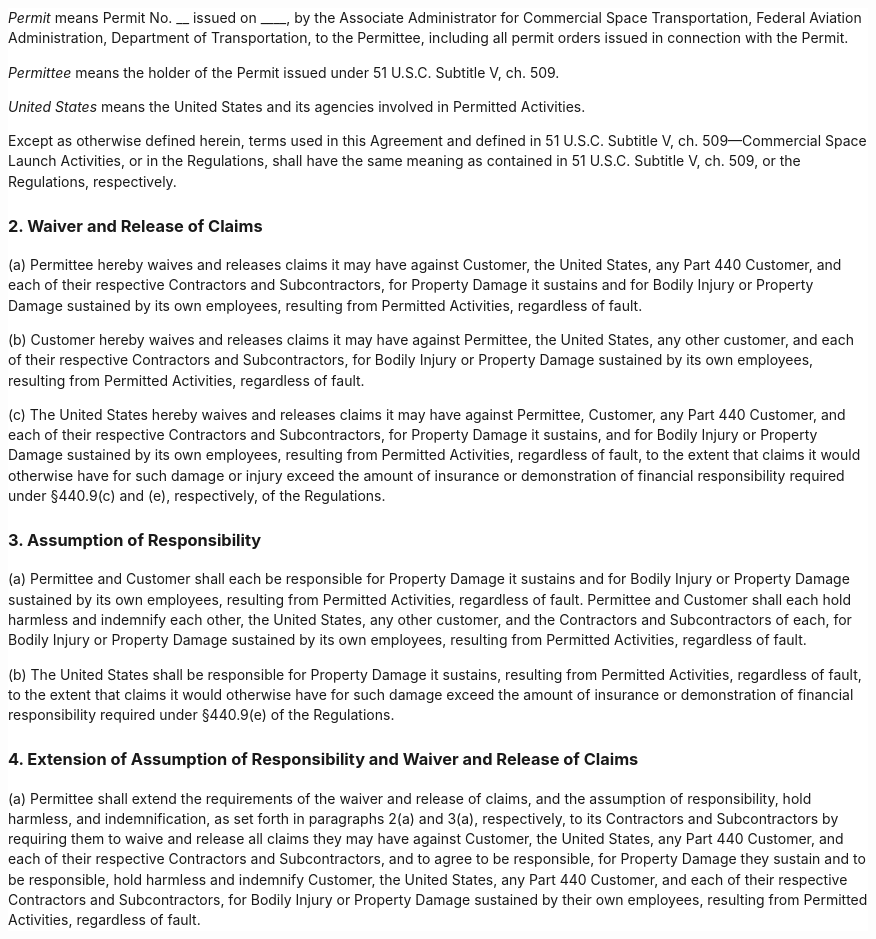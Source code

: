 *Permit* means Permit No. \_\_ issued on \_\_\_\_, by the Associate Administrator for Commercial Space Transportation, Federal Aviation Administration, Department of Transportation, to the Permittee, including all permit orders issued in connection with the Permit.

*Permittee* means the holder of the Permit issued under 51 U.S.C. Subtitle V, ch. 509.

*United States* means the United States and its agencies involved in Permitted Activities.

Except as otherwise defined herein, terms used in this Agreement and defined in 51 U.S.C. Subtitle V, ch. 509—Commercial Space Launch Activities, or in the Regulations, shall have the same meaning as contained in 51 U.S.C. Subtitle V, ch. 509, or the Regulations, respectively.

### 2. Waiver and Release of Claims

\(a\) Permittee hereby waives and releases claims it may have against Customer, the United States, any Part 440 Customer, and each of their respective Contractors and Subcontractors, for Property Damage it sustains and for Bodily Injury or Property Damage sustained by its own employees, resulting from Permitted Activities, regardless of fault.

\(b\) Customer hereby waives and releases claims it may have against Permittee, the United States, any other customer, and each of their respective Contractors and Subcontractors, for Bodily Injury or Property Damage sustained by its own employees, resulting from Permitted Activities, regardless of fault.

\(c\) The United States hereby waives and releases claims it may have against Permittee, Customer, any Part 440 Customer, and each of their respective Contractors and Subcontractors, for Property Damage it sustains, and for Bodily Injury or Property Damage sustained by its own employees, resulting from Permitted Activities, regardless of fault, to the extent that claims it would otherwise have for such damage or injury exceed the amount of insurance or demonstration of financial responsibility required under §440.9(c) and (e), respectively, of the Regulations.

### 3. Assumption of Responsibility

\(a\) Permittee and Customer shall each be responsible for Property Damage it sustains and for Bodily Injury or Property Damage sustained by its own employees, resulting from Permitted Activities, regardless of fault. Permittee and Customer shall each hold harmless and indemnify each other, the United States, any other customer, and the Contractors and Subcontractors of each, for Bodily Injury or Property Damage sustained by its own employees, resulting from Permitted Activities, regardless of fault.

\(b\) The United States shall be responsible for Property Damage it sustains, resulting from Permitted Activities, regardless of fault, to the extent that claims it would otherwise have for such damage exceed the amount of insurance or demonstration of financial responsibility required under §440.9(e) of the Regulations.

### 4. Extension of Assumption of Responsibility and Waiver and Release of Claims

\(a\) Permittee shall extend the requirements of the waiver and release of claims, and the assumption of responsibility, hold harmless, and indemnification, as set forth in paragraphs 2(a) and 3(a), respectively, to its Contractors and Subcontractors by requiring them to waive and release all claims they may have against Customer, the United States, any Part 440 Customer, and each of their respective Contractors and Subcontractors, and to agree to be responsible, for Property Damage they sustain and to be responsible, hold harmless and indemnify Customer, the United States, any Part 440 Customer, and each of their respective Contractors and Subcontractors, for Bodily Injury or Property Damage sustained by their own employees, resulting from Permitted Activities, regardless of fault.
